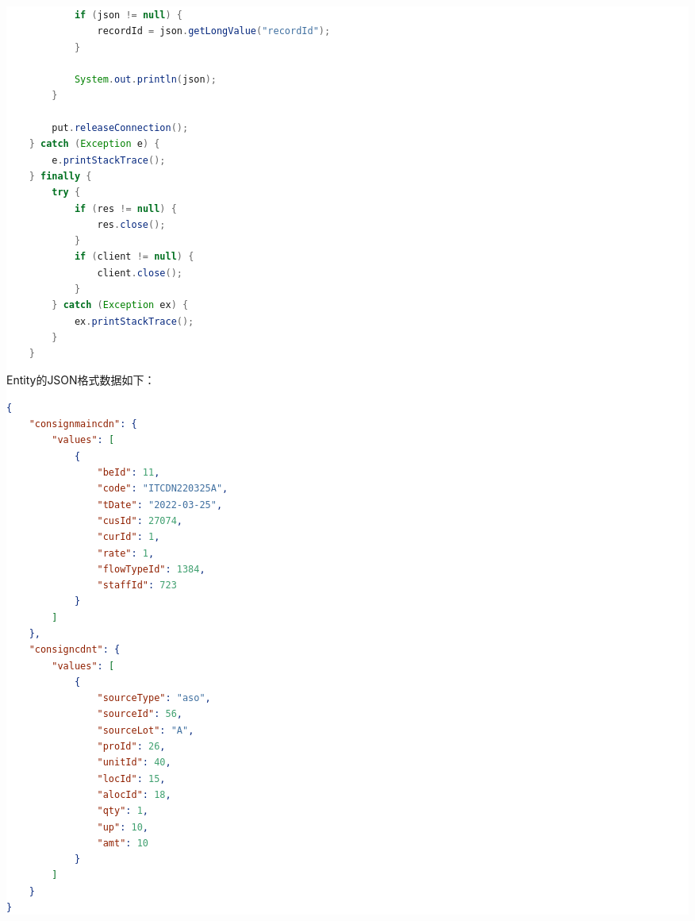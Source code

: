 ```java
			if (json != null) {
				recordId = json.getLongValue("recordId");
			}

			System.out.println(json);
		}

		put.releaseConnection();
	} catch (Exception e) {
		e.printStackTrace();
	} finally {
		try {
			if (res != null) {
				res.close();
			}
			if (client != null) {
				client.close();
			}
		} catch (Exception ex) {
			ex.printStackTrace();
		}
	}				
```

Entity的JSON格式数据如下：

```json
{
    "consignmaincdn": {
        "values": [
            {
                "beId": 11,
                "code": "ITCDN220325A",
                "tDate": "2022-03-25",
                "cusId": 27074,
                "curId": 1,
                "rate": 1,
                "flowTypeId": 1384,
                "staffId": 723
            }
        ]
    },
    "consigncdnt": {
        "values": [
            {
                "sourceType": "aso",
                "sourceId": 56,
                "sourceLot": "A",
                "proId": 26,
                "unitId": 40,
                "locId": 15,
                "alocId": 18,
                "qty": 1,
                "up": 10,
                "amt": 10
            }
        ]
    }
}
```
